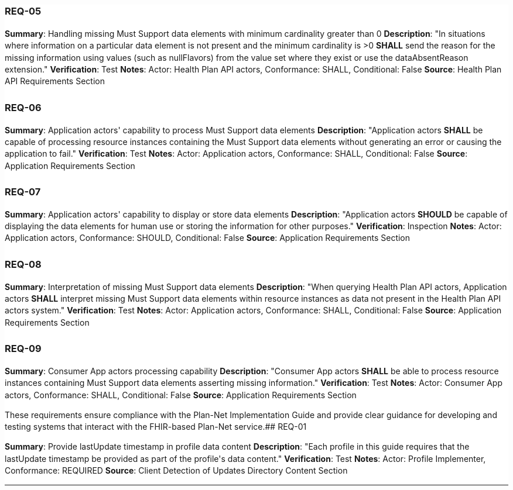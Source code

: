 ### REQ-05

**Summary**: Handling missing Must Support data elements with minimum cardinality greater than 0
**Description**: "In situations where information on a particular data element is not present and the minimum cardinality is >0 **SHALL** send the reason for the missing information using values (such as nullFlavors) from the value set where they exist or use the dataAbsentReason extension."
**Verification**: Test
**Notes**: Actor: Health Plan API actors, Conformance: SHALL, Conditional: False
**Source**: Health Plan API Requirements Section

### REQ-06

**Summary**: Application actors' capability to process Must Support data elements
**Description**: "Application actors **SHALL** be capable of processing resource instances containing the Must Support data elements without generating an error or causing the application to fail."
**Verification**: Test
**Notes**: Actor: Application actors, Conformance: SHALL, Conditional: False
**Source**: Application Requirements Section

### REQ-07

**Summary**: Application actors' capability to display or store data elements
**Description**: "Application actors **SHOULD** be capable of displaying the data elements for human use or storing the information for other purposes."
**Verification**: Inspection
**Notes**: Actor: Application actors, Conformance: SHOULD, Conditional: False
**Source**: Application Requirements Section

### REQ-08

**Summary**: Interpretation of missing Must Support data elements
**Description**: "When querying Health Plan API actors, Application actors **SHALL** interpret missing Must Support data elements within resource instances as data not present in the Health Plan API actors system."
**Verification**: Test
**Notes**: Actor: Application actors, Conformance: SHALL, Conditional: False
**Source**: Application Requirements Section

### REQ-09

**Summary**: Consumer App actors processing capability
**Description**: "Consumer App actors **SHALL** be able to process resource instances containing Must Support data elements asserting missing information."
**Verification**: Test
**Notes**: Actor: Consumer App actors, Conformance: SHALL, Conditional: False
**Source**: Application Requirements Section

These requirements ensure compliance with the Plan-Net Implementation Guide and provide clear guidance for developing and testing systems that interact with the FHIR-based Plan-Net service.## REQ-01

**Summary**: Provide lastUpdate timestamp in profile data content
**Description**: "Each profile in this guide requires that the lastUpdate timestamp be provided as part of the profile's data content."
**Verification**: Test
**Notes**: Actor: Profile Implementer, Conformance: REQUIRED
**Source**: Client Detection of Updates Directory Content Section

---